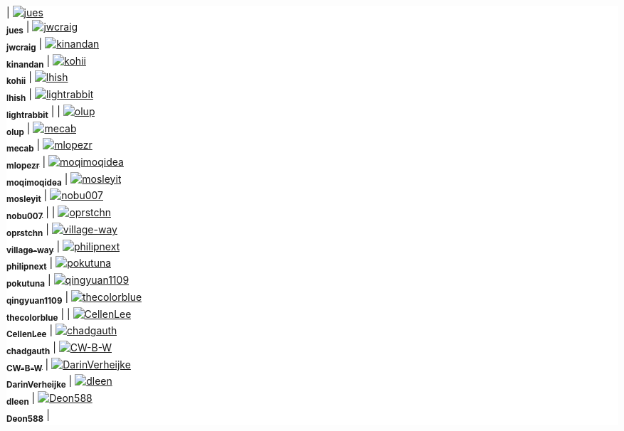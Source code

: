 |                   <a href="https://github.com/jues"><img src="https://avatars.githubusercontent.com/u/95405836?v=4" width="100" height="100" alt="jues"/><br /><sub><b>jues</b></sub></a>                   |                   <a href="https://github.com/jwcraig"><img src="https://avatars.githubusercontent.com/u/241358?v=4" width="100" height="100" alt="jwcraig"/><br /><sub><b>jwcraig</b></sub></a>                   |          <a href="https://github.com/kinandan"><img src="https://avatars.githubusercontent.com/u/186135699?v=4" width="100" height="100" alt="kinandan"/><br /><sub><b>kinandan</b></sub></a>           |                        <a href="https://github.com/kohii"><img src="https://avatars.githubusercontent.com/u/6891780?v=4" width="100" height="100" alt="kohii"/><br /><sub><b>kohii</b></sub></a>                         |                  <a href="https://github.com/lhish"><img src="https://avatars.githubusercontent.com/u/59965910?v=4" width="100" height="100" alt="lhish"/><br /><sub><b>lhish</b></sub></a>                  |              <a href="https://github.com/lightrabbit"><img src="https://avatars.githubusercontent.com/u/1521765?v=4" width="100" height="100" alt="lightrabbit"/><br /><sub><b>lightrabbit</b></sub></a>              |
|                   <a href="https://github.com/olup"><img src="https://avatars.githubusercontent.com/u/13785588?v=4" width="100" height="100" alt="olup"/><br /><sub><b>olup</b></sub></a>                   |                     <a href="https://github.com/mecab"><img src="https://avatars.githubusercontent.com/u/1580772?v=4" width="100" height="100" alt="mecab"/><br /><sub><b>mecab</b></sub></a>                      |             <a href="https://github.com/mlopezr"><img src="https://avatars.githubusercontent.com/u/8202027?v=4" width="100" height="100" alt="mlopezr"/><br /><sub><b>mlopezr</b></sub></a>             |               <a href="https://github.com/moqimoqidea"><img src="https://avatars.githubusercontent.com/u/39821951?v=4" width="100" height="100" alt="moqimoqidea"/><br /><sub><b>moqimoqidea</b></sub></a>               |             <a href="https://github.com/mosleyit"><img src="https://avatars.githubusercontent.com/u/189396442?v=4" width="100" height="100" alt="mosleyit"/><br /><sub><b>mosleyit</b></sub></a>             |                    <a href="https://github.com/nobu007"><img src="https://avatars.githubusercontent.com/u/8529529?v=4" width="100" height="100" alt="nobu007"/><br /><sub><b>nobu007</b></sub></a>                    |
|             <a href="https://github.com/oprstchn"><img src="https://avatars.githubusercontent.com/u/16177972?v=4" width="100" height="100" alt="oprstchn"/><br /><sub><b>oprstchn</b></sub></a>             |            <a href="https://github.com/village-way"><img src="https://avatars.githubusercontent.com/u/11625846?v=4" width="100" height="100" alt="village-way"/><br /><sub><b>village-way</b></sub></a>            |        <a href="https://github.com/philipnext"><img src="https://avatars.githubusercontent.com/u/81944499?v=4" width="100" height="100" alt="philipnext"/><br /><sub><b>philipnext</b></sub></a>        |                     <a href="https://github.com/pokutuna"><img src="https://avatars.githubusercontent.com/u/57545?v=4" width="100" height="100" alt="pokutuna"/><br /><sub><b>pokutuna</b></sub></a>                     |        <a href="https://github.com/qingyuan1109"><img src="https://avatars.githubusercontent.com/u/841732?v=4" width="100" height="100" alt="qingyuan1109"/><br /><sub><b>qingyuan1109</b></sub></a>         |             <a href="https://github.com/thecolorblue"><img src="https://avatars.githubusercontent.com/u/13137?v=4" width="100" height="100" alt="thecolorblue"/><br /><sub><b>thecolorblue</b></sub></a>              |
|           <a href="https://github.com/CellenLee"><img src="https://avatars.githubusercontent.com/u/99465814?v=4" width="100" height="100" alt="CellenLee"/><br /><sub><b>CellenLee</b></sub></a>            |               <a href="https://github.com/chadgauth"><img src="https://avatars.githubusercontent.com/u/2413356?v=4" width="100" height="100" alt="chadgauth"/><br /><sub><b>chadgauth</b></sub></a>                |              <a href="https://github.com/CW-B-W"><img src="https://avatars.githubusercontent.com/u/76680670?v=4" width="100" height="100" alt="CW-B-W"/><br /><sub><b>CW-B-W</b></sub></a>              |          <a href="https://github.com/DarinVerheijke"><img src="https://avatars.githubusercontent.com/u/32957890?v=4" width="100" height="100" alt="DarinVerheijke"/><br /><sub><b>DarinVerheijke</b></sub></a>           |                  <a href="https://github.com/dleen"><img src="https://avatars.githubusercontent.com/u/1297964?v=4" width="100" height="100" alt="dleen"/><br /><sub><b>dleen</b></sub></a>                   |                   <a href="https://github.com/Deon588"><img src="https://avatars.githubusercontent.com/u/12716437?v=4" width="100" height="100" alt="Deon588"/><br /><sub><b>Deon588</b></sub></a>                    |